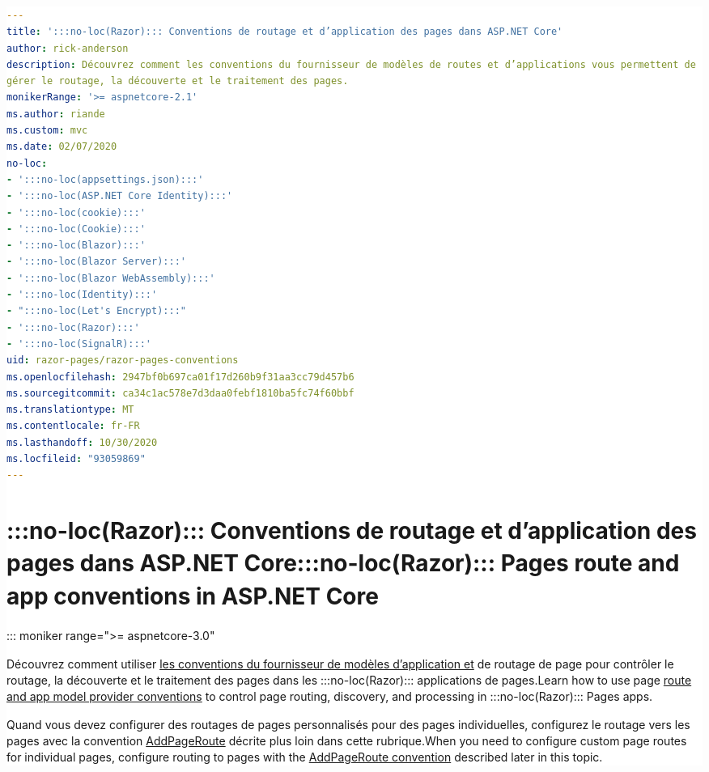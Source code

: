 ```yaml
---
title: ':::no-loc(Razor)::: Conventions de routage et d’application des pages dans ASP.NET Core'
author: rick-anderson
description: Découvrez comment les conventions du fournisseur de modèles de routes et d’applications vous permettent de gérer le routage, la découverte et le traitement des pages.
monikerRange: '>= aspnetcore-2.1'
ms.author: riande
ms.custom: mvc
ms.date: 02/07/2020
no-loc:
- ':::no-loc(appsettings.json):::'
- ':::no-loc(ASP.NET Core Identity):::'
- ':::no-loc(cookie):::'
- ':::no-loc(Cookie):::'
- ':::no-loc(Blazor):::'
- ':::no-loc(Blazor Server):::'
- ':::no-loc(Blazor WebAssembly):::'
- ':::no-loc(Identity):::'
- ":::no-loc(Let's Encrypt):::"
- ':::no-loc(Razor):::'
- ':::no-loc(SignalR):::'
uid: razor-pages/razor-pages-conventions
ms.openlocfilehash: 2947bf0b697ca01f17d260b9f31aa3cc79d457b6
ms.sourcegitcommit: ca34c1ac578e7d3daa0febf1810ba5fc74f60bbf
ms.translationtype: MT
ms.contentlocale: fr-FR
ms.lasthandoff: 10/30/2020
ms.locfileid: "93059869"
---
```

# <a name="no-locrazor-pages-route-and-app-conventions-in-aspnet-core"></a><span data-ttu-id="f0287-103">:::no-loc(Razor)::: Conventions de routage et d’application des pages dans ASP.NET Core</span><span class="sxs-lookup"><span data-stu-id="f0287-103">:::no-loc(Razor)::: Pages route and app conventions in ASP.NET Core</span></span>

::: moniker range=">= aspnetcore-3.0"

<span data-ttu-id="f0287-104">Découvrez comment utiliser [les conventions du fournisseur de modèles d’application et](xref:mvc/controllers/application-model#conventions) de routage de page pour contrôler le routage, la découverte et le traitement des pages dans les :::no-loc(Razor)::: applications de pages.</span><span class="sxs-lookup"><span data-stu-id="f0287-104">Learn how to use page [route and app model provider conventions](xref:mvc/controllers/application-model#conventions) to control page routing, discovery, and processing in :::no-loc(Razor)::: Pages apps.</span></span>

<span data-ttu-id="f0287-105">Quand vous devez configurer des routages de pages personnalisés pour des pages individuelles, configurez le routage vers les pages avec la convention [AddPageRoute](#configure-a-page-route) décrite plus loin dans cette rubrique.</span><span class="sxs-lookup"><span data-stu-id="f0287-105">When you need to configure custom page routes for individual pages, configure routing to pages with the [AddPageRoute convention](#configure-a-page-route) described later in this topic.</span></span>
